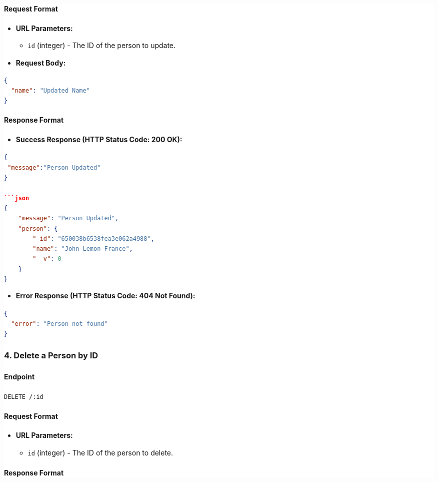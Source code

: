 #### Request Format

- **URL Parameters:**

  - `id` (integer) - The ID of the person to update.

- **Request Body:**

```json
{
  "name": "Updated Name"
}
```

#### Response Format

- **Success Response (HTTP Status Code: 200 OK):**
```json
{
 "message":"Person Updated"
}

```json
{
    "message": "Person Updated",
    "person": {
        "_id": "650038b6538fea3e062a4988",
        "name": "John Lemon France",
        "__v": 0
    }
}
```

- **Error Response (HTTP Status Code: 404 Not Found):**

```json
{
  "error": "Person not found"
}
```

### 4. Delete a Person by ID

#### Endpoint

```
DELETE /:id
```

#### Request Format

- **URL Parameters:**

  - `id` (integer) - The ID of the person to delete.

#### Response Format
